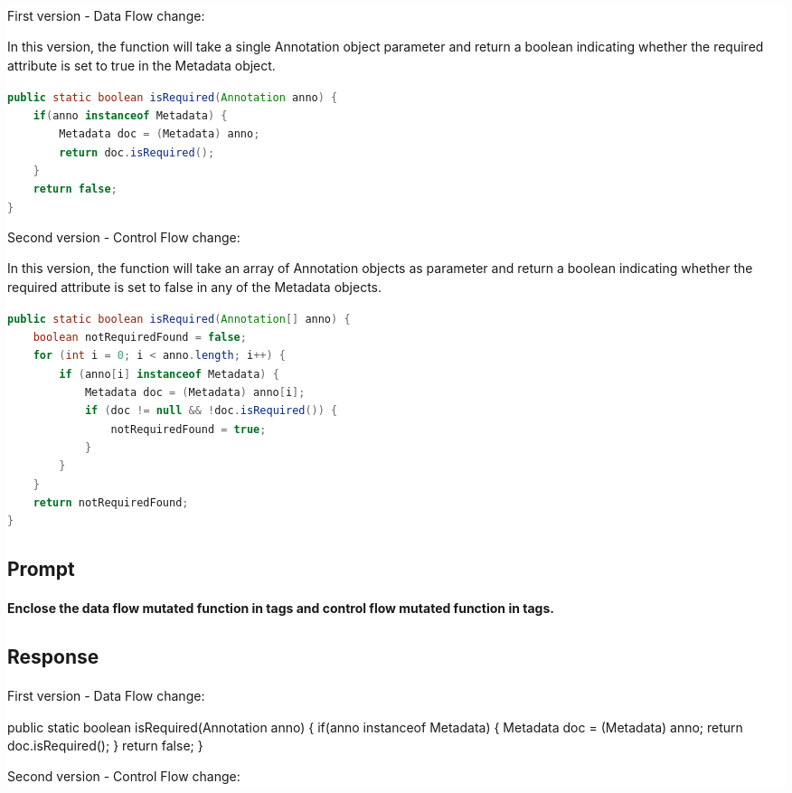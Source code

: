 First version - Data Flow change:

In this version, the function will take a single Annotation object parameter and return a boolean indicating whether the required attribute is set to true in the Metadata object.

```java
public static boolean isRequired(Annotation anno) {
    if(anno instanceof Metadata) {
        Metadata doc = (Metadata) anno;
        return doc.isRequired();
    }
    return false;
}
```

Second version - Control Flow change:

In this version, the function will take an array of Annotation objects as parameter and return a boolean indicating whether the required attribute is set to false in any of the Metadata objects. 

```java
public static boolean isRequired(Annotation[] anno) {
    boolean notRequiredFound = false;
    for (int i = 0; i < anno.length; i++) {
        if (anno[i] instanceof Metadata) {
            Metadata doc = (Metadata) anno[i];
            if (doc != null && !doc.isRequired()) {
                notRequiredFound = true;
            }
        }
    }
    return notRequiredFound;
}
```

## Prompt

**Enclose the data flow mutated function in <DATA> </DATA> tags and control flow mutated function in <CONTROL> </CONTROL> tags.**

## Response

First version - Data Flow change:

<DATA>
public static boolean isRequired(Annotation anno) {
    if(anno instanceof Metadata) {
        Metadata doc = (Metadata) anno;
        return doc.isRequired();
    }
    return false;
}
</DATA>

Second version - Control Flow change:
